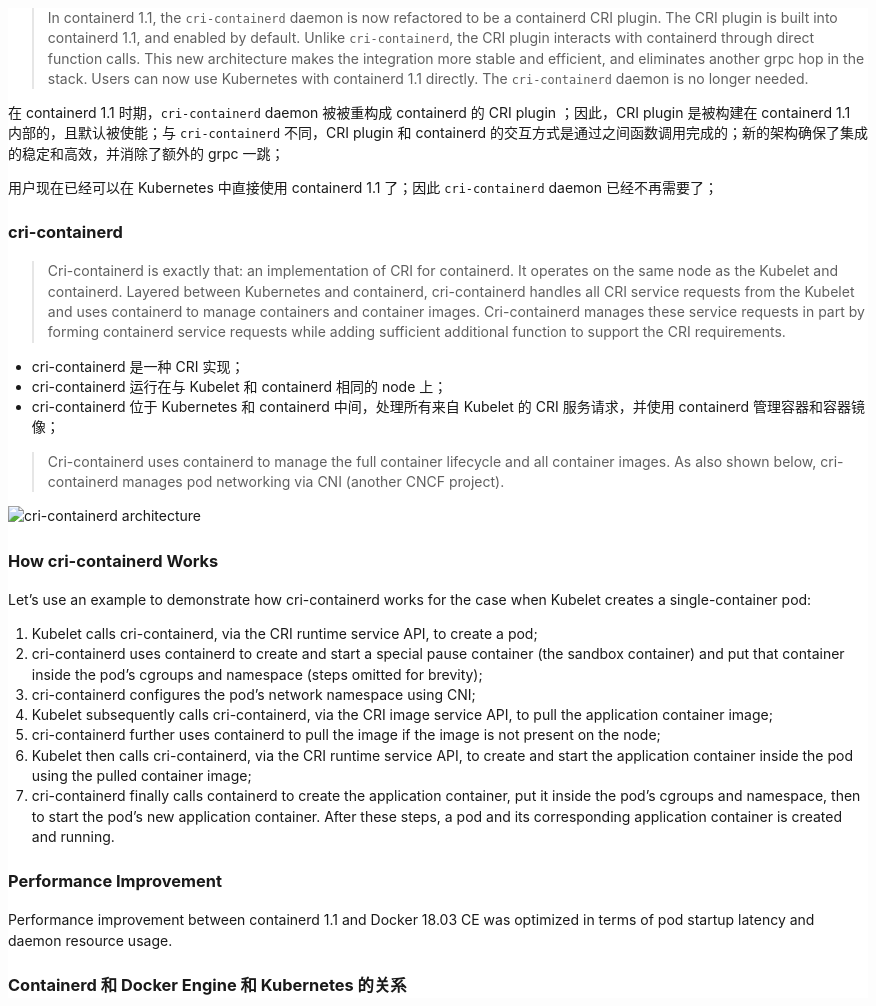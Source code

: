 > In containerd 1.1, the `cri-containerd` daemon is now refactored to be a containerd CRI plugin. The CRI plugin is built into containerd 1.1, and enabled by default. Unlike `cri-containerd`, the CRI plugin interacts with containerd through direct function calls. This new architecture makes the integration more stable and efficient, and eliminates another grpc hop in the stack. Users can now use Kubernetes with containerd 1.1 directly. The `cri-containerd` daemon is no longer needed.

在 containerd 1.1 时期，`cri-containerd` daemon 被被重构成 containerd 的 CRI plugin ；因此，CRI plugin 是被构建在 containerd 1.1 内部的，且默认被使能；与 `cri-containerd` 不同，CRI plugin 和 containerd 的交互方式是通过之间函数调用完成的；新的架构确保了集成的稳定和高效，并消除了额外的 grpc 一跳；

用户现在已经可以在 Kubernetes 中直接使用 containerd 1.1 了；因此 `cri-containerd` daemon 已经不再需要了；

### cri-containerd

> Cri-containerd is exactly that: an implementation of CRI for containerd. It operates on the same node as the Kubelet and containerd. Layered between Kubernetes and containerd, cri-containerd handles all CRI service requests from the Kubelet and uses containerd to manage containers and container images. Cri-containerd manages these service requests in part by forming containerd service requests while adding sufficient additional function to support the CRI requirements.

- cri-containerd 是一种 CRI 实现；
- cri-containerd 运行在与 Kubelet 和 containerd 相同的 node 上；
- cri-containerd 位于 Kubernetes 和 containerd 中间，处理所有来自 Kubelet 的 CRI 服务请求，并使用 containerd 管理容器和容器镜像；

> Cri-containerd uses containerd to manage the full container lifecycle and all container images. As also shown below, cri-containerd manages pod networking via CNI (another CNCF project).

![cri-containerd architecture](https://raw.githubusercontent.com/moooofly/ImageCache/master/Pictures/cri-containerd%20architecture.png)

### How cri-containerd Works

Let’s use an example to demonstrate how cri-containerd works for the case when Kubelet creates a single-container pod:

1. Kubelet calls cri-containerd, via the CRI runtime service API, to create a pod;
2. cri-containerd uses containerd to create and start a special pause container (the sandbox container) and put that container inside the pod’s cgroups and namespace (steps omitted for brevity);
3. cri-containerd configures the pod’s network namespace using CNI;
4. Kubelet subsequently calls cri-containerd, via the CRI image service API, to pull the application container image;
5. cri-containerd further uses containerd to pull the image if the image is not present on the node;
6. Kubelet then calls cri-containerd, via the CRI runtime service API, to create and start the application container inside the pod using the pulled container image;
7. cri-containerd finally calls containerd to create the application container, put it inside the pod’s cgroups and namespace, then to start the pod’s new application container. After these steps, a pod and its corresponding application container is created and running.

### Performance Improvement

Performance improvement between containerd 1.1 and Docker 18.03 CE was optimized in terms of pod startup latency and daemon resource usage.

### Containerd 和 Docker Engine 和 Kubernetes 的关系
